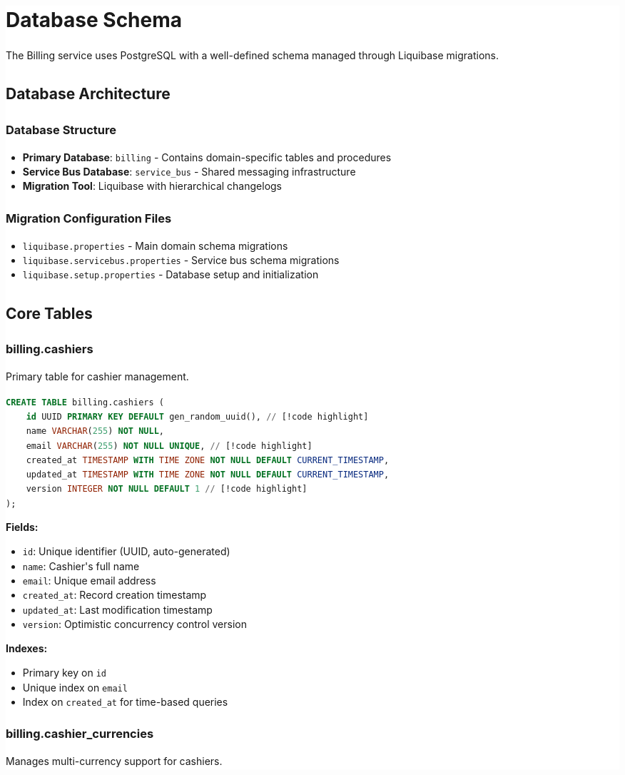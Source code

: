 # Database Schema

The Billing service uses PostgreSQL with a well-defined schema managed through Liquibase migrations.

## Database Architecture

### Database Structure
- **Primary Database**: `billing` - Contains domain-specific tables and procedures
- **Service Bus Database**: `service_bus` - Shared messaging infrastructure
- **Migration Tool**: Liquibase with hierarchical changelogs

### Migration Configuration Files
- `liquibase.properties` - Main domain schema migrations
- `liquibase.servicebus.properties` - Service bus schema migrations  
- `liquibase.setup.properties` - Database setup and initialization

## Core Tables

### billing.cashiers

Primary table for cashier management.

```sql
CREATE TABLE billing.cashiers (
    id UUID PRIMARY KEY DEFAULT gen_random_uuid(), // [!code highlight]
    name VARCHAR(255) NOT NULL,
    email VARCHAR(255) NOT NULL UNIQUE, // [!code highlight]
    created_at TIMESTAMP WITH TIME ZONE NOT NULL DEFAULT CURRENT_TIMESTAMP,
    updated_at TIMESTAMP WITH TIME ZONE NOT NULL DEFAULT CURRENT_TIMESTAMP,
    version INTEGER NOT NULL DEFAULT 1 // [!code highlight]
);
```

**Fields:**
- `id`: Unique identifier (UUID, auto-generated)
- `name`: Cashier's full name
- `email`: Unique email address
- `created_at`: Record creation timestamp
- `updated_at`: Last modification timestamp
- `version`: Optimistic concurrency control version

**Indexes:**
- Primary key on `id`
- Unique index on `email`
- Index on `created_at` for time-based queries

### billing.cashier_currencies

Manages multi-currency support for cashiers.
